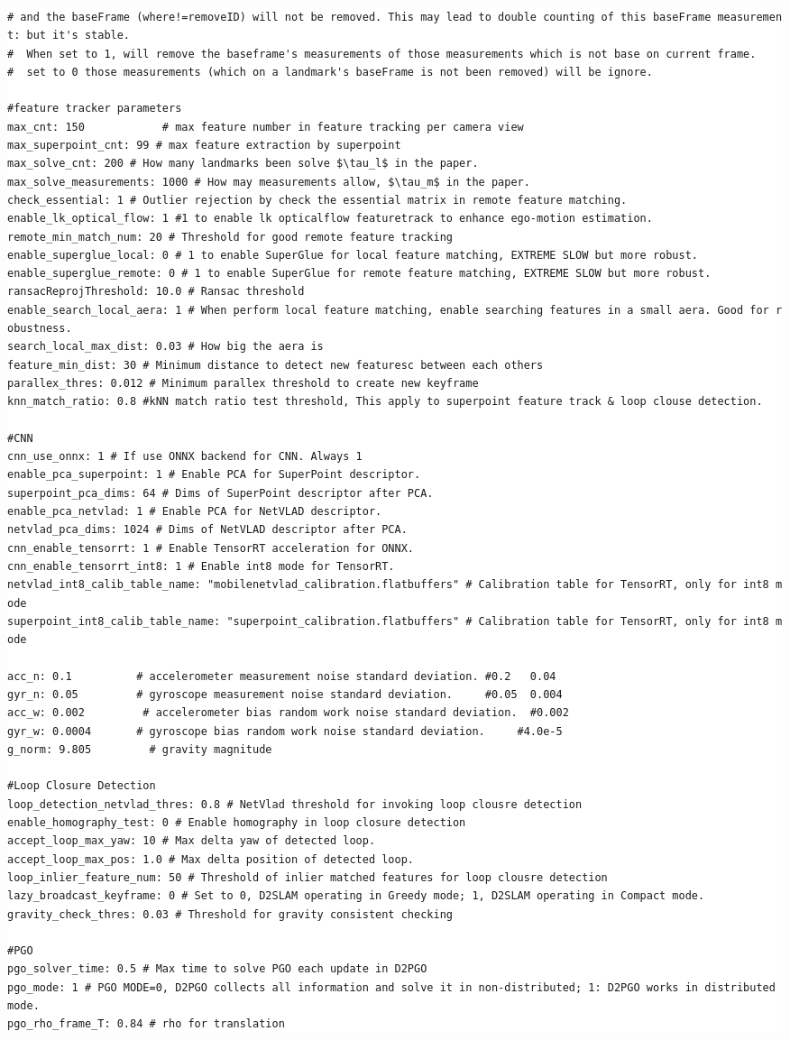 ```
# and the baseFrame (where!=removeID) will not be removed. This may lead to double counting of this baseFrame measurement: but it's stable.
#  When set to 1, will remove the baseframe's measurements of those measurements which is not base on current frame.
#  set to 0 those measurements (which on a landmark's baseFrame is not been removed) will be ignore.

#feature tracker parameters
max_cnt: 150            # max feature number in feature tracking per camera view
max_superpoint_cnt: 99 # max feature extraction by superpoint
max_solve_cnt: 200 # How many landmarks been solve $\tau_l$ in the paper.
max_solve_measurements: 1000 # How may measurements allow, $\tau_m$ in the paper.
check_essential: 1 # Outlier rejection by check the essential matrix in remote feature matching.
enable_lk_optical_flow: 1 #1 to enable lk opticalflow featuretrack to enhance ego-motion estimation.
remote_min_match_num: 20 # Threshold for good remote feature tracking
enable_superglue_local: 0 # 1 to enable SuperGlue for local feature matching, EXTREME SLOW but more robust.
enable_superglue_remote: 0 # 1 to enable SuperGlue for remote feature matching, EXTREME SLOW but more robust.
ransacReprojThreshold: 10.0 # Ransac threshold
enable_search_local_aera: 1 # When perform local feature matching, enable searching features in a small aera. Good for robustness.
search_local_max_dist: 0.03 # How big the aera is
feature_min_dist: 30 # Minimum distance to detect new featuresc between each others
parallex_thres: 0.012 # Minimum parallex threshold to create new keyframe 
knn_match_ratio: 0.8 #kNN match ratio test threshold, This apply to superpoint feature track & loop clouse detection.

#CNN
cnn_use_onnx: 1 # If use ONNX backend for CNN. Always 1
enable_pca_superpoint: 1 # Enable PCA for SuperPoint descriptor.
superpoint_pca_dims: 64 # Dims of SuperPoint descriptor after PCA.
enable_pca_netvlad: 1 # Enable PCA for NetVLAD descriptor.
netvlad_pca_dims: 1024 # Dims of NetVLAD descriptor after PCA.
cnn_enable_tensorrt: 1 # Enable TensorRT acceleration for ONNX.
cnn_enable_tensorrt_int8: 1 # Enable int8 mode for TensorRT.
netvlad_int8_calib_table_name: "mobilenetvlad_calibration.flatbuffers" # Calibration table for TensorRT, only for int8 mode
superpoint_int8_calib_table_name: "superpoint_calibration.flatbuffers" # Calibration table for TensorRT, only for int8 mode

acc_n: 0.1          # accelerometer measurement noise standard deviation. #0.2   0.04
gyr_n: 0.05         # gyroscope measurement noise standard deviation.     #0.05  0.004
acc_w: 0.002         # accelerometer bias random work noise standard deviation.  #0.002
gyr_w: 0.0004       # gyroscope bias random work noise standard deviation.     #4.0e-5
g_norm: 9.805         # gravity magnitude

#Loop Closure Detection
loop_detection_netvlad_thres: 0.8 # NetVlad threshold for invoking loop clousre detection
enable_homography_test: 0 # Enable homography in loop closure detection
accept_loop_max_yaw: 10 # Max delta yaw of detected loop.
accept_loop_max_pos: 1.0 # Max delta position of detected loop.
loop_inlier_feature_num: 50 # Threshold of inlier matched features for loop clousre detection
lazy_broadcast_keyframe: 0 # Set to 0, D2SLAM operating in Greedy mode; 1, D2SLAM operating in Compact mode.
gravity_check_thres: 0.03 # Threshold for gravity consistent checking

#PGO
pgo_solver_time: 0.5 # Max time to solve PGO each update in D2PGO 
pgo_mode: 1 # PGO MODE=0, D2PGO collects all information and solve it in non-distributed; 1: D2PGO works in distributed mode.
pgo_rho_frame_T: 0.84 # rho for translation
```
